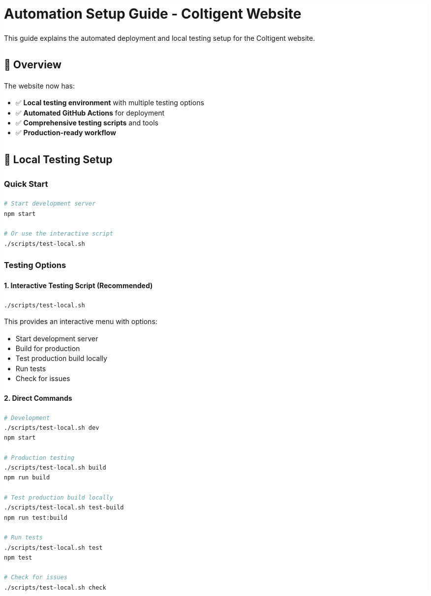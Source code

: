 # Automation Setup Guide - Coltigent Website

This guide explains the automated deployment and local testing setup for the Coltigent website.

## 🎯 Overview

The website now has:
- ✅ **Local testing environment** with multiple testing options
- ✅ **Automated GitHub Actions** for deployment
- ✅ **Comprehensive testing scripts** and tools
- ✅ **Production-ready workflow**

## 🚀 Local Testing Setup

### Quick Start
```bash
# Start development server
npm start

# Or use the interactive script
./scripts/test-local.sh
```

### Testing Options

#### 1. **Interactive Testing Script** (Recommended)
```bash
./scripts/test-local.sh
```
This provides an interactive menu with options:
- Start development server
- Build for production
- Test production build locally
- Run tests
- Check for issues

#### 2. **Direct Commands**
```bash
# Development
./scripts/test-local.sh dev
npm start

# Production testing
./scripts/test-local.sh build
npm run build

# Test production build locally
./scripts/test-local.sh test-build
npm run test:build

# Run tests
./scripts/test-local.sh test
npm test

# Check for issues
./scripts/test-local.sh check
```
